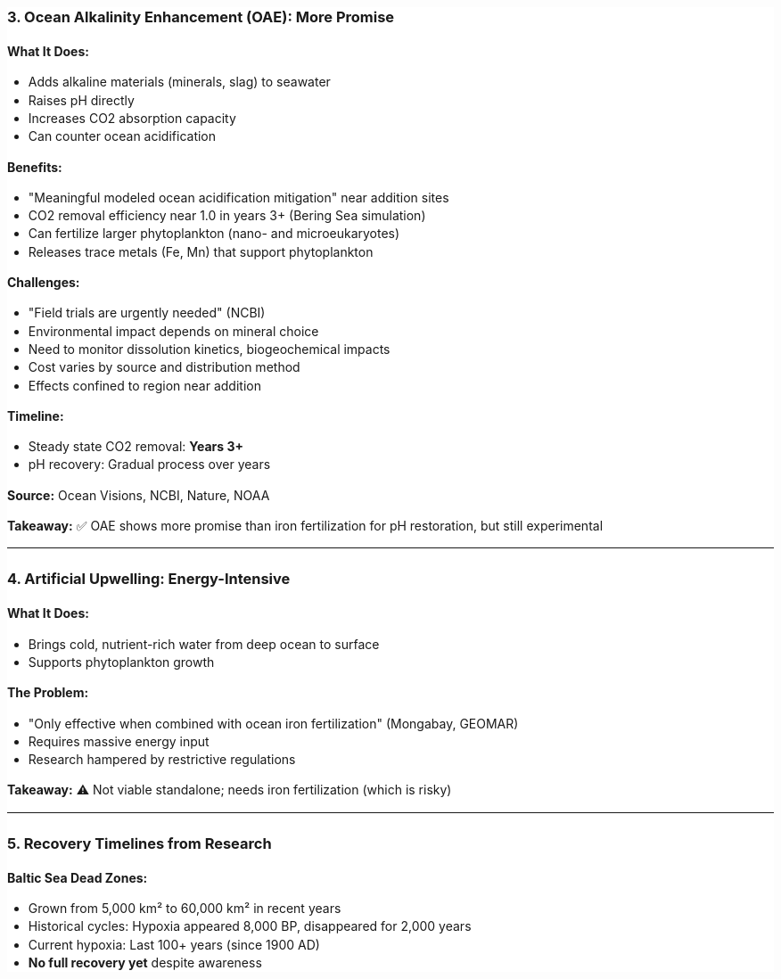 ### 3. Ocean Alkalinity Enhancement (OAE): More Promise

**What It Does:**
- Adds alkaline materials (minerals, slag) to seawater
- Raises pH directly
- Increases CO2 absorption capacity
- Can counter ocean acidification

**Benefits:**
- "Meaningful modeled ocean acidification mitigation" near addition sites
- CO2 removal efficiency near 1.0 in years 3+ (Bering Sea simulation)
- Can fertilize larger phytoplankton (nano- and microeukaryotes)
- Releases trace metals (Fe, Mn) that support phytoplankton

**Challenges:**
- "Field trials are urgently needed" (NCBI)
- Environmental impact depends on mineral choice
- Need to monitor dissolution kinetics, biogeochemical impacts
- Cost varies by source and distribution method
- Effects confined to region near addition

**Timeline:**
- Steady state CO2 removal: **Years 3+**
- pH recovery: Gradual process over years

**Source:** Ocean Visions, NCBI, Nature, NOAA

**Takeaway:** ✅ OAE shows more promise than iron fertilization for pH restoration, but still experimental

---

### 4. Artificial Upwelling: Energy-Intensive

**What It Does:**
- Brings cold, nutrient-rich water from deep ocean to surface
- Supports phytoplankton growth

**The Problem:**
- "Only effective when combined with ocean iron fertilization" (Mongabay, GEOMAR)
- Requires massive energy input
- Research hampered by restrictive regulations

**Takeaway:** ⚠️ Not viable standalone; needs iron fertilization (which is risky)

---

### 5. Recovery Timelines from Research

**Baltic Sea Dead Zones:**
- Grown from 5,000 km² to 60,000 km² in recent years
- Historical cycles: Hypoxia appeared 8,000 BP, disappeared for 2,000 years
- Current hypoxia: Last 100+ years (since 1900 AD)
- **No full recovery yet** despite awareness
